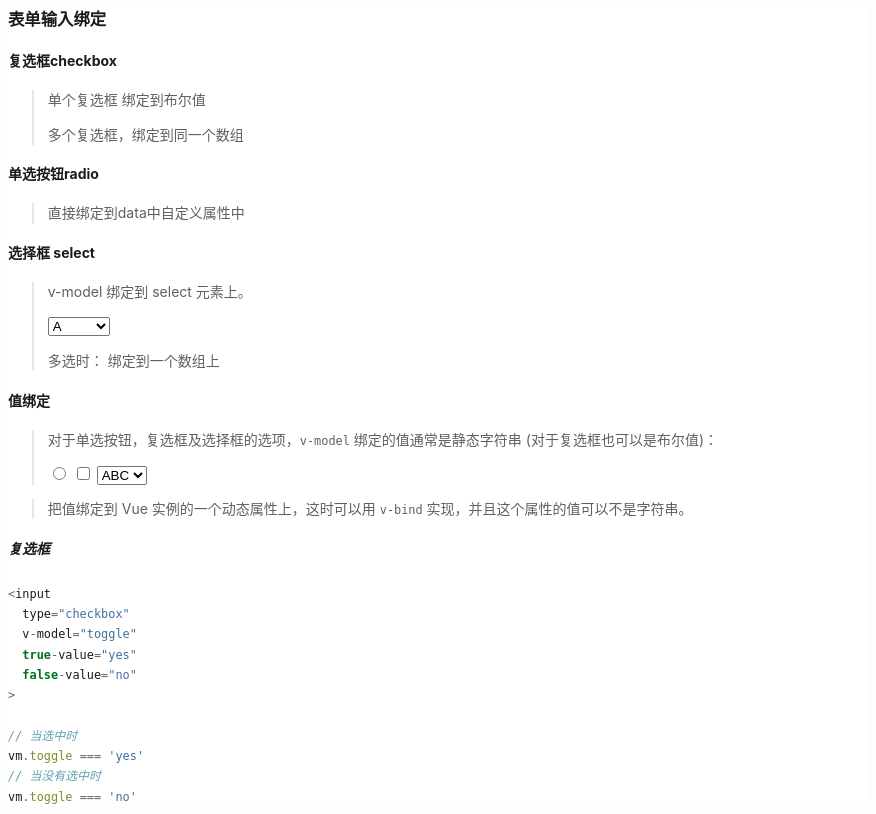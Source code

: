 ### 表单输入绑定

#### 复选框checkbox

> 单个复选框 绑定到布尔值
>
> 多个复选框，绑定到同一个数组

#### 单选按钮radio

> 直接绑定到data中自定义属性中

#### 选择框 select

> v-model 绑定到 select 元素上。
>
> <select v-model="selected">
>  <option disabled value="">请选择</option>
>  <option>A</option>
>  <option>B</option>
>  <option>C</option>
> </select>
>
> 多选时： 绑定到一个数组上

#### 值绑定

> 对于单选按钮，复选框及选择框的选项，`v-model` 绑定的值通常是静态字符串 (对于复选框也可以是布尔值)：
>
> 
> <input type="radio" v-model="picked" value="a">
> 
> <input type="checkbox" v-model="toggle">
> 
>
> <select v-model="selected">
> <option value="abc">ABC</option>
> </select>

> 把值绑定到 Vue 实例的一个动态属性上，这时可以用 `v-bind` 实现，并且这个属性的值可以不是字符串。

##### 复选框

```js
<input
  type="checkbox"
  v-model="toggle"
  true-value="yes"
  false-value="no"
>

// 当选中时
vm.toggle === 'yes'
// 当没有选中时
vm.toggle === 'no'
```
